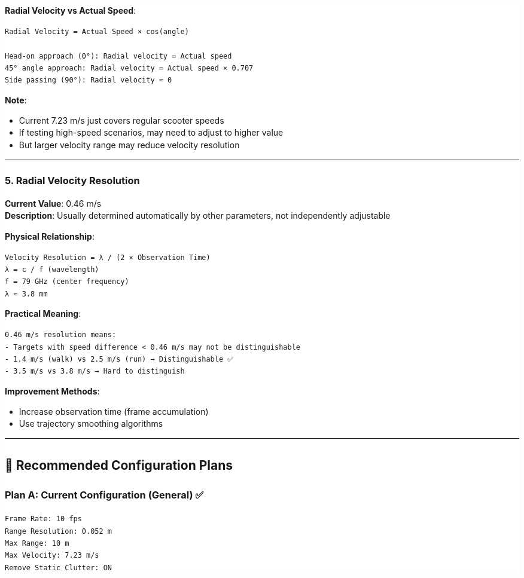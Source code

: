 **Radial Velocity vs Actual Speed**:
```
Radial Velocity = Actual Speed × cos(angle)

Head-on approach (0°): Radial velocity = Actual speed
45° angle approach: Radial velocity = Actual speed × 0.707
Side passing (90°): Radial velocity ≈ 0
```

**Note**: 
- Current 7.23 m/s just covers regular scooter speeds
- If testing high-speed scenarios, may need to adjust to higher value
- But larger velocity range may reduce velocity resolution

---

### 5. Radial Velocity Resolution

**Current Value**: 0.46 m/s  
**Description**: Usually determined automatically by other parameters, not independently adjustable  

**Physical Relationship**:
```
Velocity Resolution = λ / (2 × Observation Time)
λ = c / f (wavelength)
f = 79 GHz (center frequency)
λ ≈ 3.8 mm
```

**Practical Meaning**:
```
0.46 m/s resolution means:
- Targets with speed difference < 0.46 m/s may not be distinguishable
- 1.4 m/s (walk) vs 2.5 m/s (run) → Distinguishable ✅
- 3.5 m/s vs 3.8 m/s → Hard to distinguish
```

**Improvement Methods**:
- Increase observation time (frame accumulation)
- Use trajectory smoothing algorithms

---

## 🔧 Recommended Configuration Plans

### Plan A: Current Configuration (General) ✅

```
Frame Rate: 10 fps
Range Resolution: 0.052 m
Max Range: 10 m
Max Velocity: 7.23 m/s
Remove Static Clutter: ON
```
